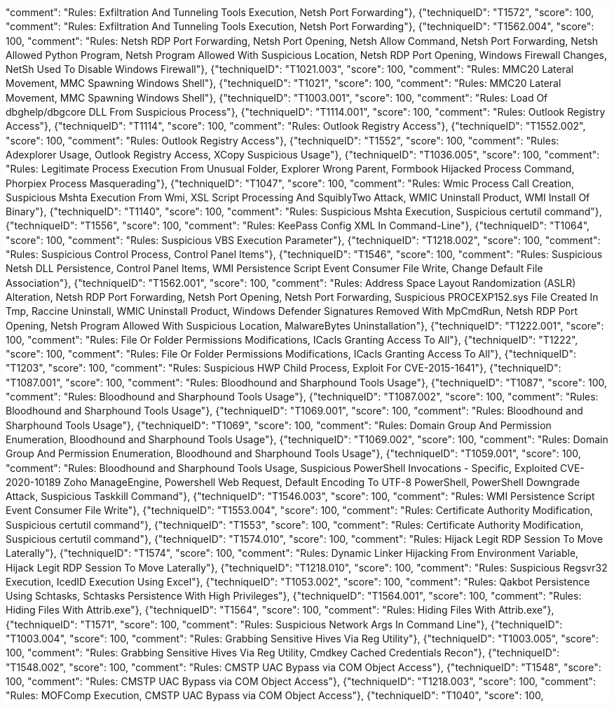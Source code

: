 "comment": "Rules: Exfiltration And Tunneling Tools Execution, Netsh Port Forwarding"}, {"techniqueID": "T1572", "score": 100, "comment": "Rules: Exfiltration And Tunneling Tools Execution, Netsh Port Forwarding"}, {"techniqueID": "T1562.004", "score": 100, "comment": "Rules: Netsh RDP Port Forwarding, Netsh Port Opening, Netsh Allow Command, Netsh Port Forwarding, Netsh Allowed Python Program, Netsh Program Allowed With Suspicious Location, Netsh RDP Port Opening, Windows Firewall Changes, NetSh Used To Disable Windows Firewall"}, {"techniqueID": "T1021.003", "score": 100, "comment": "Rules: MMC20 Lateral Movement, MMC Spawning Windows Shell"}, {"techniqueID": "T1021", "score": 100, "comment": "Rules: MMC20 Lateral Movement, MMC Spawning Windows Shell"}, {"techniqueID": "T1003.001", "score": 100, "comment": "Rules: Load Of dbghelp/dbgcore DLL From Suspicious Process"}, {"techniqueID": "T1114.001", "score": 100, "comment": "Rules: Outlook Registry Access"}, {"techniqueID": "T1114", "score": 100, "comment": "Rules: Outlook Registry Access"}, {"techniqueID": "T1552.002", "score": 100, "comment": "Rules: Outlook Registry Access"}, {"techniqueID": "T1552", "score": 100, "comment": "Rules: Adexplorer Usage, Outlook Registry Access, XCopy Suspicious Usage"}, {"techniqueID": "T1036.005", "score": 100, "comment": "Rules: Legitimate Process Execution From Unusual Folder, Explorer Wrong Parent, Formbook Hijacked Process Command, Phorpiex Process Masquerading"}, {"techniqueID": "T1047", "score": 100, "comment": "Rules: Wmic Process Call Creation, Suspicious Mshta Execution From Wmi, XSL Script Processing And SquiblyTwo Attack, WMIC Uninstall Product, WMI Install Of Binary"}, {"techniqueID": "T1140", "score": 100, "comment": "Rules: Suspicious Mshta Execution, Suspicious certutil command"}, {"techniqueID": "T1556", "score": 100, "comment": "Rules: KeePass Config XML In Command-Line"}, {"techniqueID": "T1064", "score": 100, "comment": "Rules: Suspicious VBS Execution Parameter"}, {"techniqueID": "T1218.002", "score": 100, "comment": "Rules: Suspicious Control Process, Control Panel Items"}, {"techniqueID": "T1546", "score": 100, "comment": "Rules: Suspicious Netsh DLL Persistence, Control Panel Items, WMI Persistence Script Event Consumer File Write, Change Default File Association"}, {"techniqueID": "T1562.001", "score": 100, "comment": "Rules: Address Space Layout Randomization (ASLR) Alteration, Netsh RDP Port Forwarding, Netsh Port Opening, Netsh Port Forwarding, Suspicious PROCEXP152.sys File Created In Tmp, Raccine Uninstall, WMIC Uninstall Product, Windows Defender Signatures Removed With MpCmdRun, Netsh RDP Port Opening, Netsh Program Allowed With Suspicious Location, MalwareBytes Uninstallation"}, {"techniqueID": "T1222.001", "score": 100, "comment": "Rules: File Or Folder Permissions Modifications, ICacls Granting Access To All"}, {"techniqueID": "T1222", "score": 100, "comment": "Rules: File Or Folder Permissions Modifications, ICacls Granting Access To All"}, {"techniqueID": "T1203", "score": 100, "comment": "Rules: Suspicious HWP Child Process, Exploit For CVE-2015-1641"}, {"techniqueID": "T1087.001", "score": 100, "comment": "Rules: Bloodhound and Sharphound Tools Usage"}, {"techniqueID": "T1087", "score": 100, "comment": "Rules: Bloodhound and Sharphound Tools Usage"}, {"techniqueID": "T1087.002", "score": 100, "comment": "Rules: Bloodhound and Sharphound Tools Usage"}, {"techniqueID": "T1069.001", "score": 100, "comment": "Rules: Bloodhound and Sharphound Tools Usage"}, {"techniqueID": "T1069", "score": 100, "comment": "Rules: Domain Group And Permission Enumeration, Bloodhound and Sharphound Tools Usage"}, {"techniqueID": "T1069.002", "score": 100, "comment": "Rules: Domain Group And Permission Enumeration, Bloodhound and Sharphound Tools Usage"}, {"techniqueID": "T1059.001", "score": 100, "comment": "Rules: Bloodhound and Sharphound Tools Usage, Suspicious PowerShell Invocations - Specific, Exploited CVE-2020-10189 Zoho ManageEngine, Powershell Web Request, Default Encoding To UTF-8 PowerShell, PowerShell Downgrade Attack, Suspicious Taskkill Command"}, {"techniqueID": "T1546.003", "score": 100, "comment": "Rules: WMI Persistence Script Event Consumer File Write"}, {"techniqueID": "T1553.004", "score": 100, "comment": "Rules: Certificate Authority Modification, Suspicious certutil command"}, {"techniqueID": "T1553", "score": 100, "comment": "Rules: Certificate Authority Modification, Suspicious certutil command"}, {"techniqueID": "T1574.010", "score": 100, "comment": "Rules: Hijack Legit RDP Session To Move Laterally"}, {"techniqueID": "T1574", "score": 100, "comment": "Rules: Dynamic Linker Hijacking From Environment Variable, Hijack Legit RDP Session To Move Laterally"}, {"techniqueID": "T1218.010", "score": 100, "comment": "Rules: Suspicious Regsvr32 Execution, IcedID Execution Using Excel"}, {"techniqueID": "T1053.002", "score": 100, "comment": "Rules: Qakbot Persistence Using Schtasks, Schtasks Persistence With High Privileges"}, {"techniqueID": "T1564.001", "score": 100, "comment": "Rules: Hiding Files With Attrib.exe"}, {"techniqueID": "T1564", "score": 100, "comment": "Rules: Hiding Files With Attrib.exe"}, {"techniqueID": "T1571", "score": 100, "comment": "Rules: Suspicious Network Args In Command Line"}, {"techniqueID": "T1003.004", "score": 100, "comment": "Rules: Grabbing Sensitive Hives Via Reg Utility"}, {"techniqueID": "T1003.005", "score": 100, "comment": "Rules: Grabbing Sensitive Hives Via Reg Utility, Cmdkey Cached Credentials Recon"}, {"techniqueID": "T1548.002", "score": 100, "comment": "Rules: CMSTP UAC Bypass via COM Object Access"}, {"techniqueID": "T1548", "score": 100, "comment": "Rules: CMSTP UAC Bypass via COM Object Access"}, {"techniqueID": "T1218.003", "score": 100, "comment": "Rules: MOFComp Execution, CMSTP UAC Bypass via COM Object Access"}, {"techniqueID": "T1040", "score": 100,